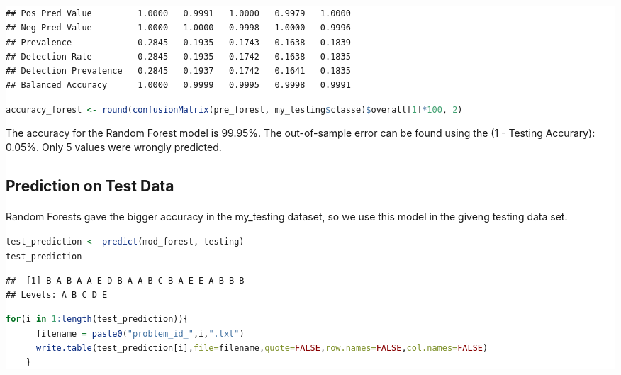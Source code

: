 ```
## Pos Pred Value         1.0000   0.9991   1.0000   0.9979   1.0000
## Neg Pred Value         1.0000   1.0000   0.9998   1.0000   0.9996
## Prevalence             0.2845   0.1935   0.1743   0.1638   0.1839
## Detection Rate         0.2845   0.1935   0.1742   0.1638   0.1835
## Detection Prevalence   0.2845   0.1937   0.1742   0.1641   0.1835
## Balanced Accuracy      1.0000   0.9999   0.9995   0.9998   0.9991
```

```r
accuracy_forest <- round(confusionMatrix(pre_forest, my_testing$classe)$overall[1]*100, 2)
```

The accuracy for the Random Forest model is 99.95%. The out-of-sample error can be found using the (1 - Testing Accurary): 0.05%. Only 5 values were wrongly predicted.

## Prediction on Test Data

Random Forests gave the bigger accuracy in the my_testing dataset, so we use this model in the giveng testing data set.


```r
test_prediction <- predict(mod_forest, testing)
test_prediction
```

```
##  [1] B A B A A E D B A A B C B A E E A B B B
## Levels: A B C D E
```

```r
for(i in 1:length(test_prediction)){
      filename = paste0("problem_id_",i,".txt")
      write.table(test_prediction[i],file=filename,quote=FALSE,row.names=FALSE,col.names=FALSE)
    }
```
